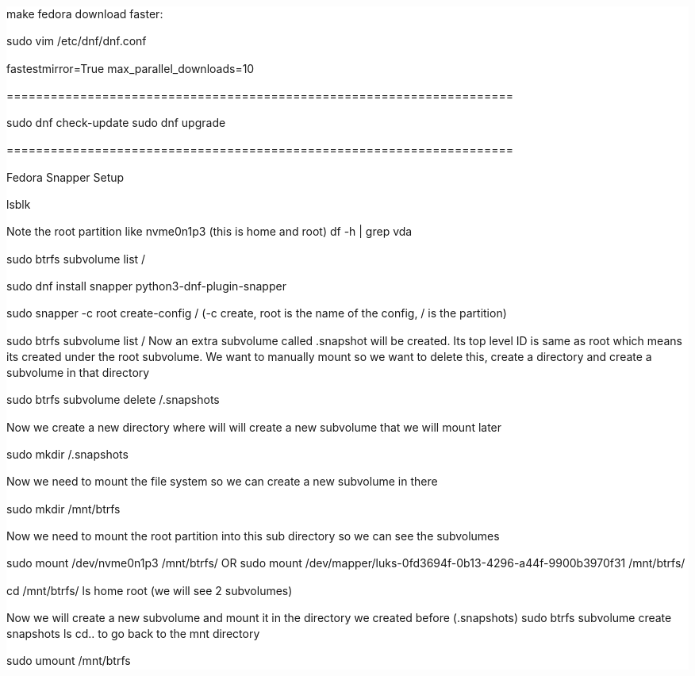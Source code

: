 make fedora download faster:

sudo vim /etc/dnf/dnf.conf

fastestmirror=True
max_parallel_downloads=10

=====================================================================

sudo dnf check-update
sudo dnf upgrade

=====================================================================

Fedora Snapper Setup

lsblk

Note the root partition like nvme0n1p3 (this is home and root)
df -h | grep vda 

sudo btrfs subvolume list /

sudo dnf install snapper python3-dnf-plugin-snapper

sudo snapper -c root create-config /
(-c create, root is the name of the config, / is the partition)

sudo btrfs subvolume list /
Now an extra subvolume called .snapshot will be created. Its top level ID is same as root which means its created under the root subvolume.
We want to manually mount so we want to delete this, create a directory and create a subvolume in that directory

sudo btrfs subvolume delete /.snapshots

Now we create a new directory where will will create a new subvolume that we will mount later

sudo mkdir /.snapshots

Now we need to mount the file system so we can create a new subvolume in there

sudo mkdir /mnt/btrfs

Now we need to mount the root partition into this sub directory so we can see the subvolumes

sudo mount /dev/nvme0n1p3 /mnt/btrfs/
OR
sudo mount /dev/mapper/luks-0fd3694f-0b13-4296-a44f-9900b3970f31 /mnt/btrfs/

cd /mnt/btrfs/
ls
home root (we will see 2 subvolumes)

Now we will create a new subvolume and mount it in the directory we created before (.snapshots)
sudo btrfs subvolume create snapshots
ls
cd.. to go back to the mnt directory

sudo umount /mnt/btrfs
